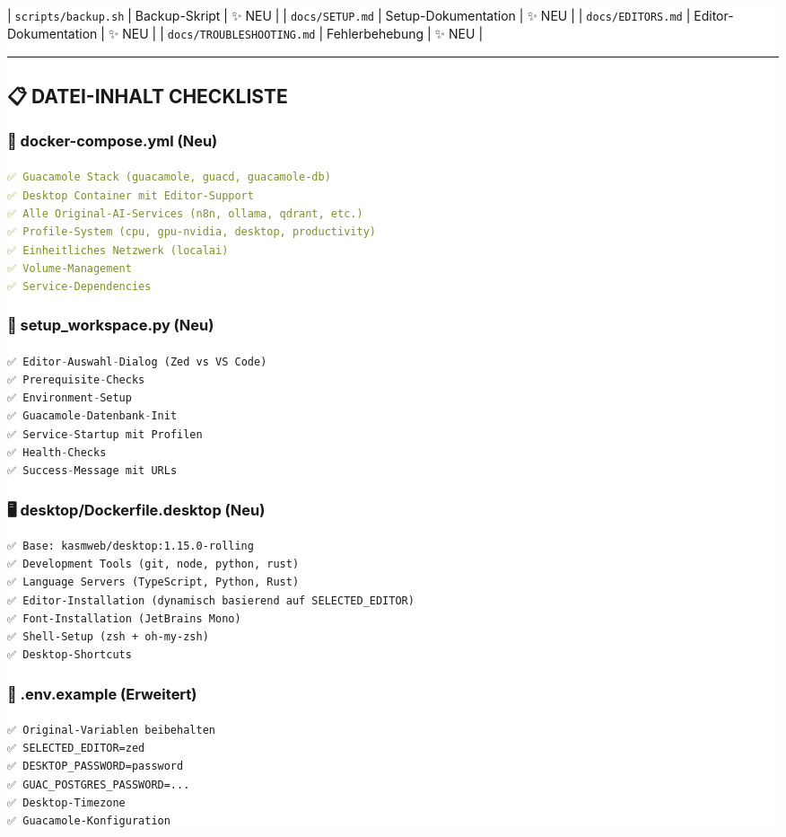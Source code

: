 | `scripts/backup.sh` | Backup-Skript | ✨ NEU |
| `docs/SETUP.md` | Setup-Dokumentation | ✨ NEU |
| `docs/EDITORS.md` | Editor-Dokumentation | ✨ NEU |
| `docs/TROUBLESHOOTING.md` | Fehlerbehebung | ✨ NEU |

---

## 📋 **DATEI-INHALT CHECKLISTE**

### **🔧 docker-compose.yml (Neu)**
```yaml
✅ Guacamole Stack (guacamole, guacd, guacamole-db)
✅ Desktop Container mit Editor-Support
✅ Alle Original-AI-Services (n8n, ollama, qdrant, etc.)
✅ Profile-System (cpu, gpu-nvidia, desktop, productivity)
✅ Einheitliches Netzwerk (localai)
✅ Volume-Management
✅ Service-Dependencies
```

### **🐍 setup_workspace.py (Neu)**
```python
✅ Editor-Auswahl-Dialog (Zed vs VS Code)
✅ Prerequisite-Checks
✅ Environment-Setup
✅ Guacamole-Datenbank-Init
✅ Service-Startup mit Profilen
✅ Health-Checks
✅ Success-Message mit URLs
```

### **🖥️ desktop/Dockerfile.desktop (Neu)**
```dockerfile
✅ Base: kasmweb/desktop:1.15.0-rolling
✅ Development Tools (git, node, python, rust)
✅ Language Servers (TypeScript, Python, Rust)
✅ Editor-Installation (dynamisch basierend auf SELECTED_EDITOR)
✅ Font-Installation (JetBrains Mono)
✅ Shell-Setup (zsh + oh-my-zsh)
✅ Desktop-Shortcuts
```

### **📝 .env.example (Erweitert)**
```bash
✅ Original-Variablen beibehalten
✅ SELECTED_EDITOR=zed
✅ DESKTOP_PASSWORD=password
✅ GUAC_POSTGRES_PASSWORD=...
✅ Desktop-Timezone
✅ Guacamole-Konfiguration
```
